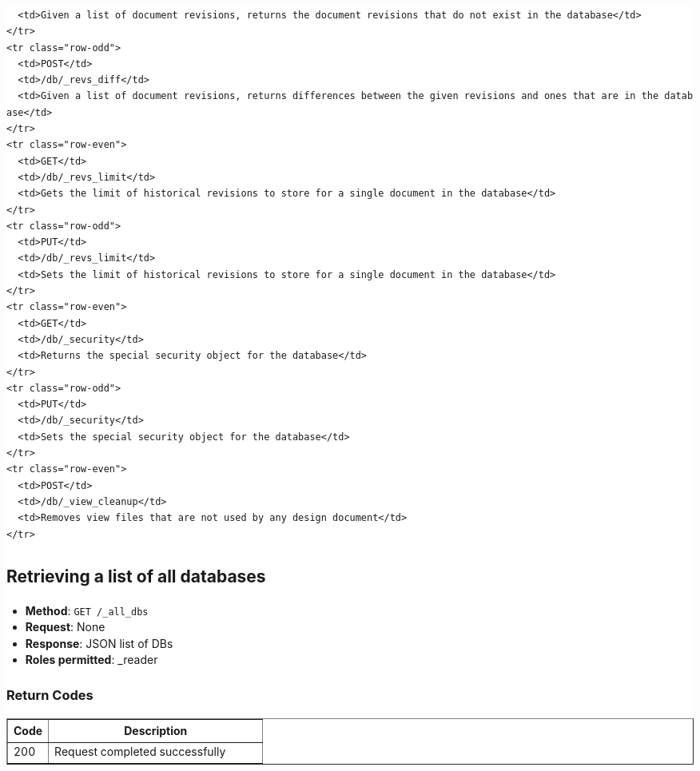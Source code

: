       <td>Given a list of document revisions, returns the document revisions that do not exist in the database</td>
    </tr>
    <tr class="row-odd">
      <td>POST</td>
      <td>/db/_revs_diff</td>
      <td>Given a list of document revisions, returns differences between the given revisions and ones that are in the database</td>
    </tr>
    <tr class="row-even">
      <td>GET</td>
      <td>/db/_revs_limit</td>
      <td>Gets the limit of historical revisions to store for a single document in the database</td>
    </tr>
    <tr class="row-odd">
      <td>PUT</td>
      <td>/db/_revs_limit</td>
      <td>Sets the limit of historical revisions to store for a single document in the database</td>
    </tr>
    <tr class="row-even">
      <td>GET</td>
      <td>/db/_security</td>
      <td>Returns the special security object for the database</td>
    </tr>
    <tr class="row-odd">
      <td>PUT</td>
      <td>/db/_security</td>
      <td>Sets the special security object for the database</td>
    </tr>
    <tr class="row-even">
      <td>POST</td>
      <td>/db/_view_cleanup</td>
      <td>Removes view files that are not used by any design document</td>
    </tr>
  </tbody>
</table>

Retrieving a list of all databases
----------------------------------

-   **Method**: `GET /_all_dbs`
-   **Request**: None
-   **Response**: JSON list of DBs
-   **Roles permitted**: \_reader

### Return Codes

<table border="1" class="docutils">
  <colgroup>
    <col width="16%">
    <col width="84%">
  </colgroup>
  <thead valign="bottom">
    <tr class="row-odd">
      <th class="head">Code</th>
      <th class="head">Description</th>
    </tr>
  </thead>
  <tbody valign="top">
    <tr class="row-even">
      <td>200</td>
      <td>Request completed successfully</td>
    </tr>
  </tbody>